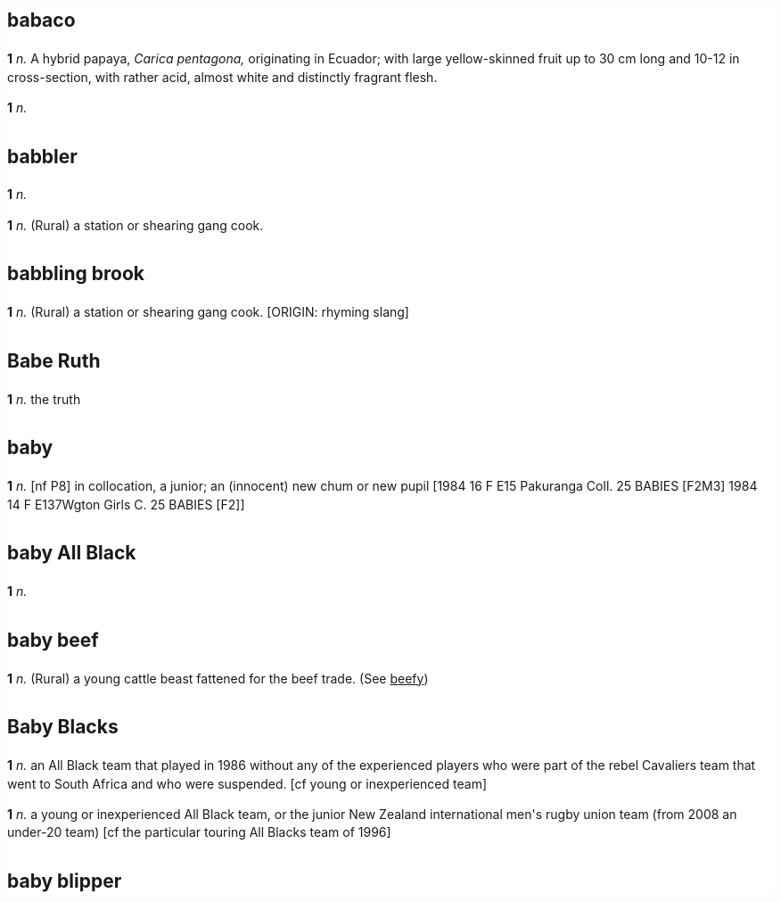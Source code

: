 ## babaco
 
<b>1</b> <i>n.</i> A hybrid papaya, <i>Carica pentagona,</i> originating in Ecuador; with large yellow-skinned fruit up to 30 cm long and 10-12 in cross-section, with rather acid, almost white and distinctly fragrant flesh.

 
<b>1</b> <i>n.</i>

## babbler
 
<b>1</b> <i>n.</i>

 
<b>1</b> <i>n.</i> (Rural) a station or shearing gang cook.

## babbling brook
 
<b>1</b> <i>n.</i> (Rural) a station or shearing gang cook. [ORIGIN: rhyming slang]

## Babe Ruth
 
<b>1</b> <i>n.</i> the truth

## baby
 
<b>1</b> <i>n.</i> [nf P8] in collocation, a junior; an (innocent) new chum or new pupil [1984 16 F E15 Pakuranga Coll. 25 BABIES [F2M3] 1984 14 F E137Wgton Girls C. 25 BABIES [F2]]

## baby All Black
 
<b>1</b> <i>n.</i>

## baby beef
 
<b>1</b> <i>n.</i> (Rural) a young cattle beast fattened for the beef trade. (See [beefy](http://../dict/B#beefy))

## Baby Blacks
 
<b>1</b> <i>n.</i> an All Black team that played in 1986 without any of the experienced players who were part of the rebel Cavaliers team that went to South Africa and who were suspended. [cf young or inexperienced team]

 
<b>1</b> <i>n.</i> a young or inexperienced All Black team, or the junior New Zealand international men's rugby union team (from 2008 an under-20 team) [cf the particular touring All Blacks team of 1996]

## baby blipper
 